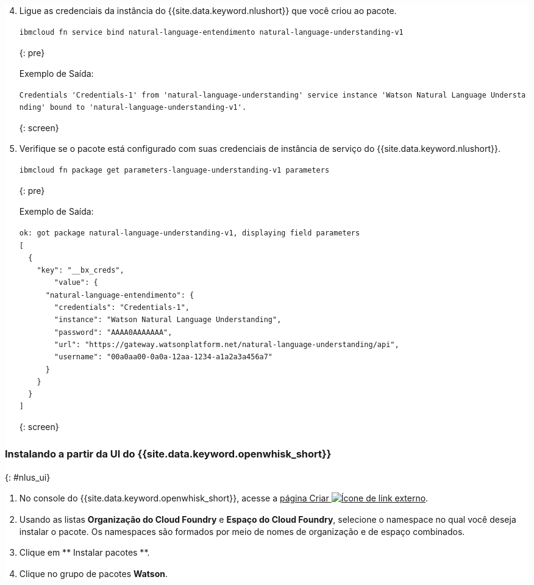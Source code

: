 4. Ligue as credenciais da instância do {{site.data.keyword.nlushort}} que você criou ao pacote.
    ```
    ibmcloud fn service bind natural-language-entendimento natural-language-understanding-v1
    ```
    {: pre}

    Exemplo de Saída:
    ```
    Credentials 'Credentials-1' from 'natural-language-understanding' service instance 'Watson Natural Language Understanding' bound to 'natural-language-understanding-v1'.
    ```
    {: screen}

5. Verifique se o pacote está configurado com suas credenciais de instância de serviço do {{site.data.keyword.nlushort}}.
    ```
    ibmcloud fn package get parameters-language-understanding-v1 parameters
    ```
    {: pre}

    Exemplo de Saída:
    ```
    ok: got package natural-language-understanding-v1, displaying field parameters
    [
      {
        "key": "__bx_creds",
            "value": {
          "natural-language-entendimento": {
            "credentials": "Credentials-1",
            "instance": "Watson Natural Language Understanding",
            "password": "AAAA0AAAAAAA",
            "url": "https://gateway.watsonplatform.net/natural-language-understanding/api",
            "username": "00a0aa00-0a0a-12aa-1234-a1a2a3a456a7"
          }
        }
      }
    ]
    ```
    {: screen}

### Instalando a partir da UI do  {{site.data.keyword.openwhisk_short}}
{: #nlus_ui}

1. No console do {{site.data.keyword.openwhisk_short}}, acesse a [página Criar ![Ícone de link externo](../icons/launch-glyph.svg "Ícone de link externo")](https://cloud.ibm.com/openwhisk/create).

2. Usando as listas **Organização do Cloud Foundry** e **Espaço do Cloud Foundry**, selecione o namespace no qual você deseja instalar o pacote. Os namespaces são formados por meio de nomes de organização e de espaço combinados.

3. Clique em  ** Instalar pacotes **.

4. Clique no grupo de pacotes **Watson**.

